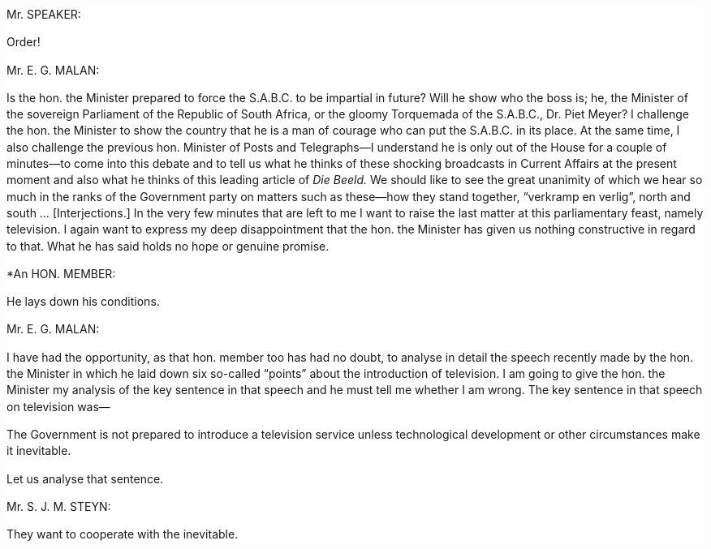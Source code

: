 <speech by="#speaker">

<from>Mr. <person refersTo="hansard_za">SPEAKER</person>:</from>

<p>Order!</p>

</speech>

<speech by="#malan">

<from>Mr. <person refersTo="hansard_za">E. G. MALAN</person>:</from>

<p>Is the hon. the Minister prepared to force the S.A.B.C. to be impartial in future? Will he show who the boss is; he, the Minister of the sovereign Parliament of the Republic of South Africa, or the gloomy Torquemada of the S.A.B.C., Dr. Piet Meyer? I challenge the hon. the Minister to show the country that he is a man of courage who can put the S.A.B.C. in its place. At the same time, I also challenge the previous hon. Minister of Posts and Telegraphs&#x2014;I understand he is only out of the House for a couple of minutes&#x2014;to come into this debate and to tell us what he thinks of these shocking broadcasts in Current Affairs at the present moment and also what he thinks of this leading article of <i>Die Beeld.</i> We should like to see the great unanimity of which we hear so much in the ranks of the Government party on matters such as these&#x2014;how they stand together, &#x201C;verkramp en verlig&#x201D;, north and south &#x2026; [Interjections.] In the very few minutes that are left to me I want to raise the last matter at this parliamentary feast, namely television. I again want to express my deep disappointment that the hon. the Minister has given us nothing constructive in regard to that. What he has said holds no hope or genuine promise.</p>

</speech>

<speech by="#hon_member">

<from>*An <person refersTo="hansard_za">HON. MEMBER</person>:</from>

<p>He lays down his conditions.</p>

</speech>

<speech by="#malan">

<from>Mr. <person refersTo="hansard_za">E. G. MALAN</person>:</from>

<p>I have had the opportunity, as that hon. member too has had no doubt, to analyse in detail the speech recently made by the hon. the Minister in which he laid down six so-called &#x201C;points&#x201D; about the introduction of television. I am going to give the hon. the Minister my analysis of the key sentence in that speech and he must tell me whether I am wrong. The key sentence in that speech on television was&#x2014;</p>

<block name="quote">The Government is not prepared to introduce a television service unless technological development or other circumstances make it inevitable.</block>

<p>Let us analyse that sentence.</p>

</speech>

<speech by="#steyn">

<from>Mr. <person refersTo="hansard_za">S. J. M. STEYN</person>:</from>

<p>They want to cooperate with the inevitable.</p>

</speech>
